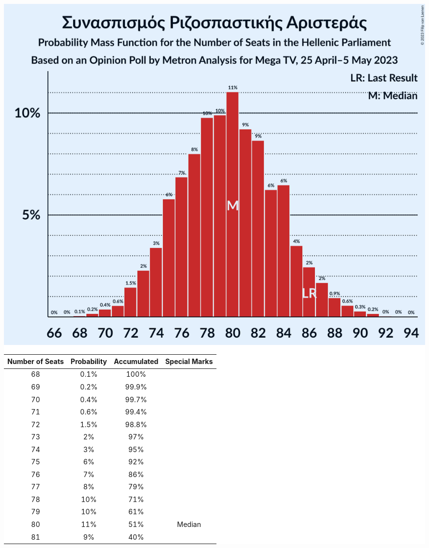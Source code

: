 ![Graph with seats probability mass function not yet produced](2023-05-05-MetronAnalysis-seats-pmf-συνασπισμόςριζοσπαστικήςαριστεράς.png "Seats Probability Mass Function")

| Number of Seats | Probability | Accumulated | Special Marks |
|:---------------:|:-----------:|:-----------:|:-------------:|
| 68 | 0.1% | 100% |  |
| 69 | 0.2% | 99.9% |  |
| 70 | 0.4% | 99.7% |  |
| 71 | 0.6% | 99.4% |  |
| 72 | 1.5% | 98.8% |  |
| 73 | 2% | 97% |  |
| 74 | 3% | 95% |  |
| 75 | 6% | 92% |  |
| 76 | 7% | 86% |  |
| 77 | 8% | 79% |  |
| 78 | 10% | 71% |  |
| 79 | 10% | 61% |  |
| 80 | 11% | 51% | Median |
| 81 | 9% | 40% |  |